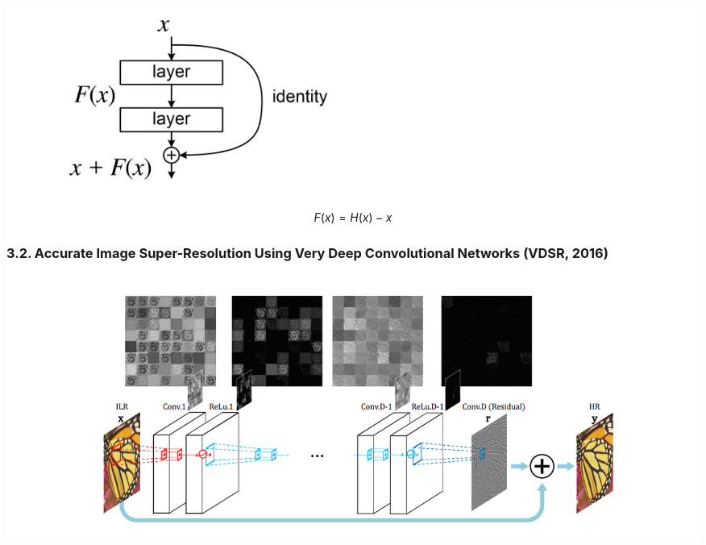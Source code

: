   <img src="imgs/ResBlock_1.png" width=50%><br>
</p>

$$
F(x) = H(x) - x
$$

### 3.2. Accurate Image Super-Resolution Using Very Deep Convolutional Networks (VDSR, 2016)

<p align="center">
  <img src="imgs/VDSR_1.png" width=80%><br>
</p>

